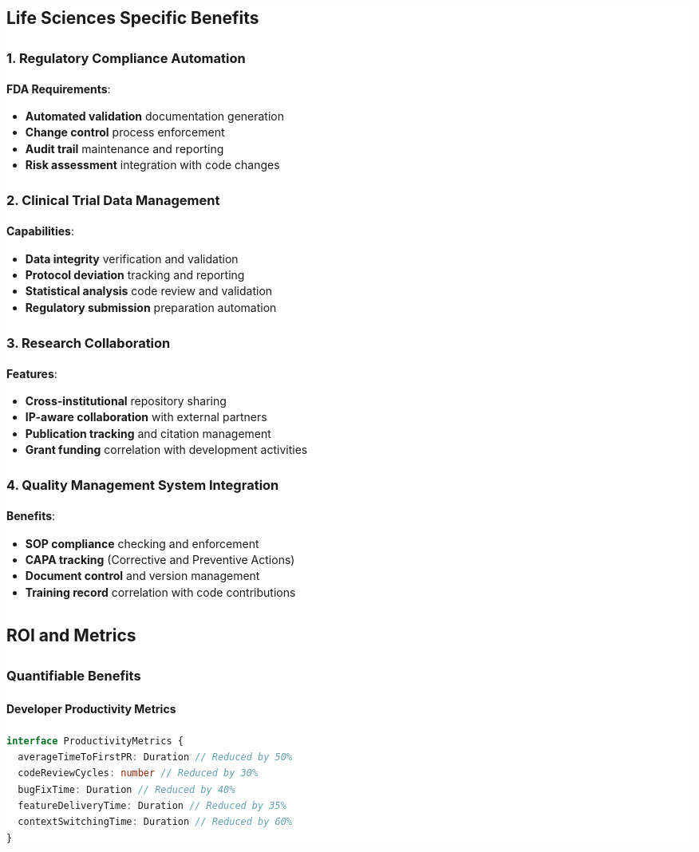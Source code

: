 ## Life Sciences Specific Benefits

### 1. Regulatory Compliance Automation

**FDA Requirements**:

- **Automated validation** documentation generation
- **Change control** process enforcement
- **Audit trail** maintenance and reporting
- **Risk assessment** integration with code changes

### 2. Clinical Trial Data Management

**Capabilities**:

- **Data integrity** verification and validation
- **Protocol deviation** tracking and reporting
- **Statistical analysis** code review and validation
- **Regulatory submission** preparation automation

### 3. Research Collaboration

**Features**:

- **Cross-institutional** repository sharing
- **IP-aware collaboration** with external partners
- **Publication tracking** and citation management
- **Grant funding** correlation with development activities

### 4. Quality Management System Integration

**Benefits**:

- **SOP compliance** checking and enforcement
- **CAPA tracking** (Corrective and Preventive Actions)
- **Document control** and version management
- **Training record** correlation with code contributions

## ROI and Metrics

### Quantifiable Benefits

#### Developer Productivity Metrics

```typescript
interface ProductivityMetrics {
  averageTimeToFirstPR: Duration // Reduced by 50%
  codeReviewCycles: number // Reduced by 30%
  bugFixTime: Duration // Reduced by 40%
  featureDeliveryTime: Duration // Reduced by 35%
  contextSwitchingTime: Duration // Reduced by 60%
}
```

